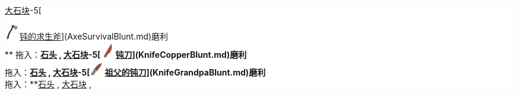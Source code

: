 [大石块](StoneHeavy.md)</td><td  style="text-align:left;vertical-align:top;"  >-5</td></tr><tr ><td  style="text-align:left;vertical-align:top;"  >[<div style="width:25px;display:inline-block;text-align:center"><img decoding="async" src="Sprite/SurvivalAxe.png" href="a.md" style="max-width:25px;max-height:25px;"></div>[钝的求生斧](AxeSurvivalBlunt.md)](AxeSurvivalBlunt.md)</td><td  style="text-align:left;vertical-align:top;"  >磨利<br>** 拖入：**[石头](Stone.md) , [大石块](StoneHeavy.md)</td><td  style="text-align:left;vertical-align:top;"  >-5</td></tr><tr ><td  style="text-align:left;vertical-align:top;"  >[<div style="width:25px;display:inline-block;text-align:center"><img decoding="async" src="Sprite/CopperKnifeBlunt.png" href="a.md" style="max-width:25px;max-height:25px;"></div>[钝刀](KnifeCopperBlunt.md)](KnifeCopperBlunt.md)</td><td  style="text-align:left;vertical-align:top;"  >磨利<br>** 拖入：**[石头](Stone.md) , [大石块](StoneHeavy.md)</td><td  style="text-align:left;vertical-align:top;"  >-5</td></tr><tr ><td  style="text-align:left;vertical-align:top;"  >[<div style="width:25px;display:inline-block;text-align:center"><img decoding="async" src="Sprite/GrandfathersDagger.png" href="a.md" style="max-width:25px;max-height:25px;"></div>[祖父的钝刀](KnifeGrandpaBlunt.md)](KnifeGrandpaBlunt.md)</td><td  style="text-align:left;vertical-align:top;"  >磨利<br>** 拖入：**[石头](Stone.md) , [大石块](StoneHeavy.md) ,